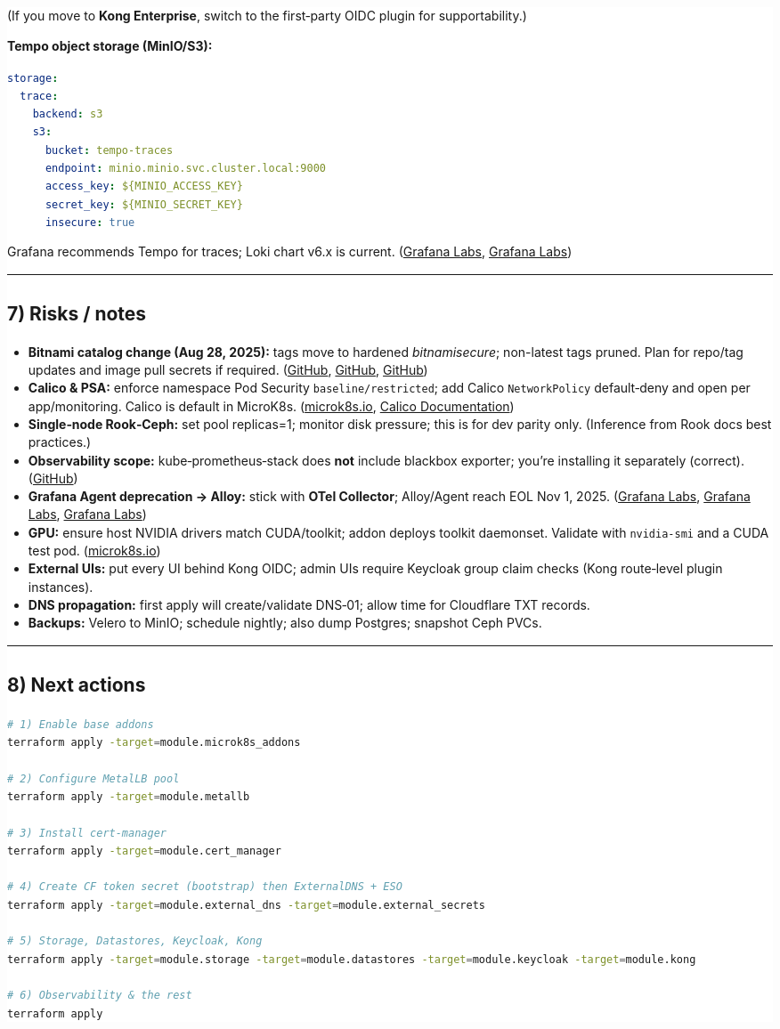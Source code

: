 (If you move to **Kong Enterprise**, switch to the first‑party OIDC plugin for supportability.)

**Tempo object storage (MinIO/S3):**

```yaml
storage:
  trace:
    backend: s3
    s3:
      bucket: tempo-traces
      endpoint: minio.minio.svc.cluster.local:9000
      access_key: ${MINIO_ACCESS_KEY}
      secret_key: ${MINIO_SECRET_KEY}
      insecure: true
```

Grafana recommends Tempo for traces; Loki chart v6.x is current. ([Grafana Labs][53], [Grafana Labs][26])

---

## 7) Risks / notes

* **Bitnami catalog change (Aug 28, 2025):** tags move to hardened *bitnamisecure*; non-latest tags pruned. Plan for repo/tag updates and image pull secrets if required. ([GitHub][13], [GitHub][50], [GitHub][51])
* **Calico & PSA:** enforce namespace Pod Security `baseline/restricted`; add Calico `NetworkPolicy` default‑deny and open per app/monitoring. Calico is default in MicroK8s. ([microk8s.io][1], [Calico Documentation][54])
* **Single‑node Rook‑Ceph:** set pool replicas=1; monitor disk pressure; this is for dev parity only. (Inference from Rook docs best practices.)
* **Observability scope:** kube‑prometheus‑stack does **not** include blackbox exporter; you’re installing it separately (correct). ([GitHub][21])
* **Grafana Agent deprecation → Alloy:** stick with **OTel Collector**; Alloy/Agent reach EOL Nov 1, 2025. ([Grafana Labs][55], [Grafana Labs][56], [Grafana Labs][57])
* **GPU:** ensure host NVIDIA drivers match CUDA/toolkit; addon deploys toolkit daemonset. Validate with `nvidia-smi` and a CUDA test pod. ([microk8s.io][4])
* **External UIs:** put every UI behind Kong OIDC; admin UIs require Keycloak group claim checks (Kong route‑level plugin instances).
* **DNS propagation:** first apply will create/validate DNS‑01; allow time for Cloudflare TXT records.
* **Backups:** Velero to MinIO; schedule nightly; also dump Postgres; snapshot Ceph PVCs.

---

## 8) Next actions

```bash
# 1) Enable base addons
terraform apply -target=module.microk8s_addons

# 2) Configure MetalLB pool
terraform apply -target=module.metallb

# 3) Install cert-manager
terraform apply -target=module.cert_manager

# 4) Create CF token secret (bootstrap) then ExternalDNS + ESO
terraform apply -target=module.external_dns -target=module.external_secrets

# 5) Storage, Datastores, Keycloak, Kong
terraform apply -target=module.storage -target=module.datastores -target=module.keycloak -target=module.kong

# 6) Observability & the rest
terraform apply
```

[1]: https://microk8s.io/docs/configure-cni?utm_source=chatgpt.com "MicroK8s CNI Configuration"
[2]: https://microk8s.io/docs/configure-host-interfaces?utm_source=chatgpt.com "Configure host interfaces used by MicroK8s"
[3]: https://microk8s.io/docs/addon-metallb?utm_source=chatgpt.com "MicroK8s - Addon: MetalLB"
[4]: https://microk8s.io/docs/addon-gpu?utm_source=chatgpt.com "MicroK8s - Add-on: gpu"
[5]: https://artifacthub.io/packages/helm/cert-manager/cert-manager?utm_source=chatgpt.com "cert-manager 1.18.2 · cert-manager/cert-manager - Artifact Hub"
[6]: https://cert-manager.io/docs/installation/helm/?utm_source=chatgpt.com "Helm - cert-manager Documentation"
[7]: https://artifacthub.io/packages/helm/external-dns/external-dns?utm_source=chatgpt.com "external-dns 1.18.0 · kubernetes-sigs/external-dns - Artifact Hub"
[8]: https://github.com/kubernetes-sigs/external-dns/releases?utm_source=chatgpt.com "Releases: kubernetes-sigs/external-dns - GitHub"
[9]: https://artifacthub.io/packages/helm/external-secrets-operator/external-secrets?utm_source=chatgpt.com "external-secrets 0.18.2 · external-secrets/external-secrets-operator"
[10]: https://artifacthub.io/packages/helm/kong/kong?utm_source=chatgpt.com "kong 2.51.0 · kong/kong - Artifact Hub"
[11]: https://github.com/Kong/charts?utm_source=chatgpt.com "GitHub - Kong/charts: Helm charts for Kong"
[12]: https://artifacthub.io/packages/helm/bitnami/keycloak?utm_source=chatgpt.com "keycloak 24.8.1 · bitnami/bitnami - Artifact Hub"
[13]: https://github.com/bitnami/charts/blob/main/bitnami/keycloak/README.md?utm_source=chatgpt.com "charts/bitnami/keycloak/README.md at main - GitHub"
[14]: https://artifacthub.io/packages/helm/bitnami/postgresql?utm_source=chatgpt.com "postgresql 16.7.21 · bitnami/bitnami - Artifact Hub"
[15]: https://github.com/bitnami/charts/blob/main/bitnami/postgresql/README.md?utm_source=chatgpt.com "charts/bitnami/postgresql/README.md at main - GitHub"
[16]: https://artifacthub.io/packages/helm/icoretech/pgbouncer?utm_source=chatgpt.com "pgbouncer 2.8.1 · icoretech/icoretech - Artifact Hub"
[17]: https://icoretech.github.io/helm/charts/pgbouncer/?utm_source=chatgpt.com "PgBouncer Helm Chart | helm"
[18]: https://artifacthub.io/packages/helm/bitnami/redis?utm_source=chatgpt.com "redis 21.2.13 · bitnami/bitnami - Artifact Hub"
[19]: https://github.com/bitnami/charts/blob/main/bitnami/redis/README.md?utm_source=chatgpt.com "charts/bitnami/redis/README.md at main - GitHub"
[20]: https://artifacthub.io/packages/helm/prometheus-community/kube-prometheus-stack?utm_source=chatgpt.com "kube-prometheus-stack 75.15.0 · prometheus/prometheus-community"
[21]: https://github.com/prometheus-community/helm-charts/blob/main/charts/kube-prometheus-stack/README.md?utm_source=chatgpt.com "helm-charts/charts/kube-prometheus-stack/README.md at main · prometheus ..."
[22]: https://artifacthub.io/packages/helm/grafana/loki/6.24.0?utm_source=chatgpt.com "loki 6.24.0 · grafana/grafana - artifacthub.io"
[23]: https://artifacthub.io/packages/helm/grafana/promtail?utm_source=chatgpt.com "promtail 6.17.0 · grafana/grafana - Artifact Hub"
[24]: https://artifacthub.io/packages/helm/grafana/tempo-distributed?utm_source=chatgpt.com "tempo-distributed 1.46.0 · grafana/grafana - Artifact Hub"
[25]: https://github.com/grafana/helm-charts/blob/main/charts/tempo-distributed/README.md?utm_source=chatgpt.com "helm-charts/charts/tempo-distributed/README.md at main · grafana/helm ..."
[26]: https://grafana.com/docs/tempo/latest/setup/helm-chart/?utm_source=chatgpt.com "Deploy Tempo with Helm | Grafana Tempo documentation"
[27]: https://artifacthub.io/packages/helm/prometheus-community/prometheus-blackbox-exporter?utm_source=chatgpt.com "prometheus-blackbox-exporter 11.1.1 · prometheus/prometheus-community"
[28]: https://github.com/helm/charts/blob/master/stable/prometheus-blackbox-exporter/README.md?utm_source=chatgpt.com "charts/stable/prometheus-blackbox-exporter/README.md at master · helm ..."
[29]: https://artifacthub.io/packages/helm/opentelemetry-helm/opentelemetry-collector?utm_source=chatgpt.com "OpenTelemetry Collector Helm Chart - Artifact Hub"
[30]: https://artifacthub.io/packages/helm/opentelemetry-helm/opentelemetry-collector?modal=values&utm_source=chatgpt.com "OpenTelemetry Collector Helm Chart - artifacthub.io"
[31]: https://github.com/open-telemetry/opentelemetry-collector/releases?utm_source=chatgpt.com "Releases: open-telemetry/opentelemetry-collector - GitHub"
[32]: https://github.com/open-telemetry/opentelemetry-helm-charts/releases?utm_source=chatgpt.com "Releases: open-telemetry/opentelemetry-helm-charts - GitHub"
[33]: https://artifacthub.io/packages/helm/opensearch-project-helm-charts/opensearch?utm_source=chatgpt.com "opensearch 3.1.0 · opensearch-project/opensearch-project-helm-charts"
[34]: https://github.com/opensearch-project/helm-charts/releases?utm_source=chatgpt.com "Releases: opensearch-project/helm-charts - GitHub"
[35]: https://github.com/minio/operator/releases?utm_source=chatgpt.com "Releases · minio/operator - GitHub"
[36]: https://artifacthub.io/packages/helm/minio-operator/operator?utm_source=chatgpt.com "operator 7.1.1 · CodeScriptum/minio-operator - Artifact Hub"
[37]: https://github.com/SonarSource/helm-chart-sonarqube/releases?utm_source=chatgpt.com "Releases · SonarSource/helm-chart-sonarqube - GitHub"
[38]: https://artifacthub.io/packages/helm/sonarqube/sonarqube?utm_source=chatgpt.com "sonarqube 2025.3.1 · sonarsource/sonarqube - Artifact Hub"
[39]: https://artifacthub.io/packages/helm/uptime-kuma/uptime-kuma?utm_source=chatgpt.com "uptime-kuma 2.21.3 · dirsigler/uptime-kuma - Artifact Hub"
[40]: https://github.com/dirsigler/uptime-kuma-helm?utm_source=chatgpt.com "GitHub - dirsigler/uptime-kuma-helm: This Helm Chart installs Uptime ..."
[41]: https://artifacthub.io/packages/helm/codecentric/mailhog?utm_source=chatgpt.com "mailhog 5.8.0 · codecentric/codecentric"
[42]: https://github.com/helm/charts/blob/master/stable/mailhog/README.md?utm_source=chatgpt.com "charts/stable/mailhog/README.md at master · helm/charts"
[43]: https://artifacthub.io/packages/helm/runix/pgadmin4?utm_source=chatgpt.com "pgadmin4 1.47.0 · helm/runix - Artifact Hub"
[44]: https://github.com/rowanruseler/helm-charts/blob/master/charts/pgadmin4/README.md?utm_source=chatgpt.com "helm-charts/charts/pgadmin4/README.md at main - GitHub"
[45]: https://artifacthub.io/packages/helm/trivy-operator/trivy-operator?utm_source=chatgpt.com "trivy-operator 0.29.3 · deployment-aqua/trivy-operator - Artifact Hub"
[46]: https://artifacthub.io/packages/helm/trivy-operator/trivy?utm_source=chatgpt.com "trivy 0.16.1 · deployment-aqua/trivy-operator - Artifact Hub"
[47]: https://github.com/aquasecurity/trivy-operator?utm_source=chatgpt.com "GitHub - aquasecurity/trivy-operator: Kubernetes-native security toolkit"
[48]: https://github.com/vmware-tanzu/helm-charts/releases?utm_source=chatgpt.com "Releases: vmware-tanzu/helm-charts - GitHub"
[49]: https://artifacthub.io/packages/helm/vmware-tanzu/velero/2.12.0?utm_source=chatgpt.com "velero 2.12.0 · helm/vmware-tanzu - Artifact Hub"
[50]: https://github.com/bitnami/charts?utm_source=chatgpt.com "GitHub - bitnami/charts: Bitnami Helm Charts"
[51]: https://github.com/bitnami/charts/issues/35164?utm_source=chatgpt.com "Upcoming changes to the Bitnami catalog (effective August 28th, 2025)"
[52]: https://github.com/kubernetes-sigs/external-dns/blob/master/charts/external-dns/README.md?utm_source=chatgpt.com "external-dns/charts/external-dns/README.md at master - GitHub"
[53]: https://grafana.com/docs/loki/latest/setup/upgrade/upgrade-to-6x/?utm_source=chatgpt.com "Upgrade the Helm chart to 6.0 | Grafana Loki documentation"
[54]: https://docs.tigera.io/calico/latest/getting-started/kubernetes/microk8s?utm_source=chatgpt.com "Tutorial: Quickstart on microk8s | Calico Documentation - Tigera"
[55]: https://grafana.com/docs/agent/latest/operator/release-notes/?utm_source=chatgpt.com "Release notes for Grafana Agent Operator"
[56]: https://grafana.com/docs/agent/latest/?utm_source=chatgpt.com "Grafana Agent | Grafana Agent documentation"
[57]: https://grafana.com/blog/2024/04/09/grafana-agent-to-grafana-alloy-opentelemetry-collector-faq/?utm_source=chatgpt.com "From Agent to Alloy: Why we transitioned to the Alloy collector and why ..."